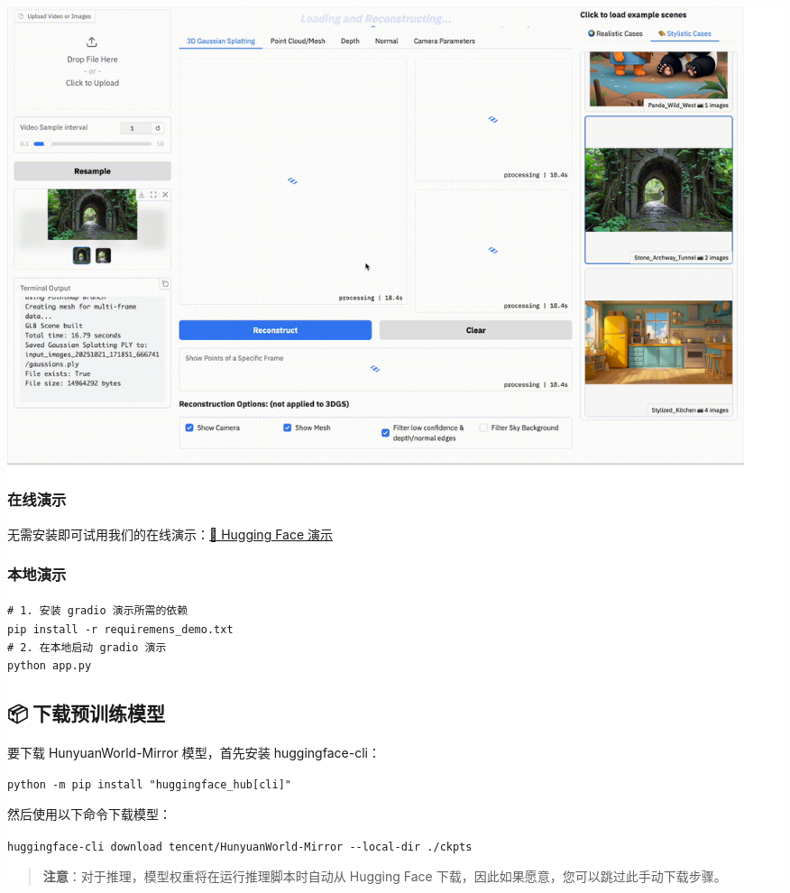   <img src="assets/gradio_demo.gif" width="95%" alt="HunyuanWorld-Mirror Gradio Demo">
</p>

### 在线演示
无需安装即可试用我们的在线演示：[🤗 Hugging Face 演示](https://huggingface.co/spaces/tencent/HunyuanWorld-Mirror)

### 本地演示
```shell
# 1. 安装 gradio 演示所需的依赖
pip install -r requiremens_demo.txt
# 2. 在本地启动 gradio 演示
python app.py
```

## 📦 下载预训练模型
要下载 HunyuanWorld-Mirror 模型，首先安装 huggingface-cli：
```
python -m pip install "huggingface_hub[cli]"
```
然后使用以下命令下载模型：
```
huggingface-cli download tencent/HunyuanWorld-Mirror --local-dir ./ckpts
```
> **注意**：对于推理，模型权重将在运行推理脚本时自动从 Hugging Face 下载，因此如果愿意，您可以跳过此手动下载步骤。
